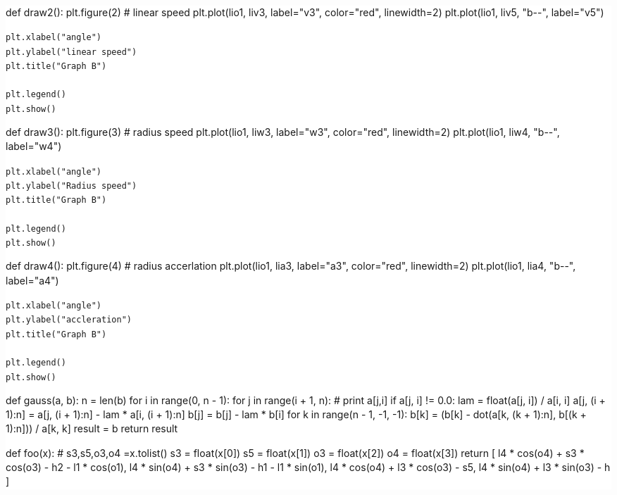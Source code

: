 def draw2():
    plt.figure(2)  # linear speed
    plt.plot(lio1, liv3, label="v3", color="red", linewidth=2)
    plt.plot(lio1, liv5, "b--", label="v5")

    plt.xlabel("angle")
    plt.ylabel("linear speed")
    plt.title("Graph B")

    plt.legend()
    plt.show()

def draw3():
    plt.figure(3)  # radius speed
    plt.plot(lio1, liw3, label="w3", color="red", linewidth=2)
    plt.plot(lio1, liw4, "b--", label="w4")

    plt.xlabel("angle")
    plt.ylabel("Radius speed")
    plt.title("Graph B")

    plt.legend()
    plt.show()

def draw4():
    plt.figure(4)  # radius accerlation
    plt.plot(lio1, lia3, label="a3", color="red", linewidth=2)
    plt.plot(lio1, lia4, "b--", label="a4")

    plt.xlabel("angle")
    plt.ylabel("accleration")
    plt.title("Graph B")

    plt.legend()
    plt.show()

def gauss(a, b):
    n = len(b)
    for i in range(0, n - 1):
        for j in range(i + 1, n):
            # print a[j,i]
            if a[j, i] != 0.0:
                lam = float(a[j, i]) / a[i, i]
                a[j, (i + 1):n] = a[j, (i + 1):n] - lam * a[i, (i + 1):n]
                b[j] = b[j] - lam * b[i]
    for k in range(n - 1, -1, -1):
        b[k] = (b[k] - dot(a[k, (k + 1):n], b[(k + 1):n])) / a[k, k]
    result = b
    return result

def foo(x):
    # s3,s5,o3,o4 =x.tolist()
    s3 = float(x[0])
    s5 = float(x[1])
    o3 = float(x[2])
    o4 = float(x[3])
    return [
        l4 * cos(o4) + s3 * cos(o3) - h2 - l1 * cos(o1),
        l4 * sin(o4) + s3 * sin(o3) - h1 - l1 * sin(o1),
        l4 * cos(o4) + l3 * cos(o3) - s5,
        l4 * sin(o4) + l3 * sin(o3) - h
    ]
